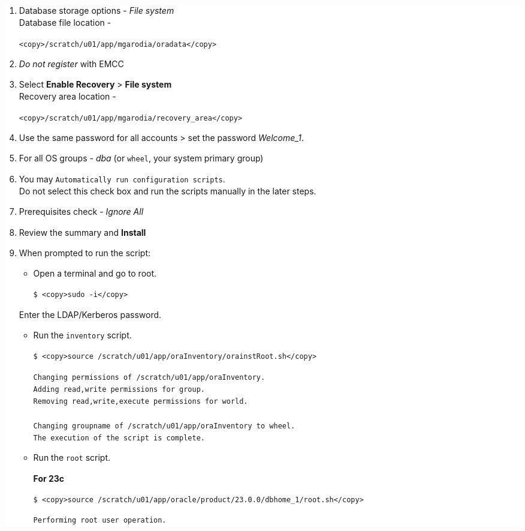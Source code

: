 1. Database storage options - *File system*  
	Database file location -

	```
	<copy>/scratch/u01/app/mgarodia/oradata</copy>
	```

1. <i>Do not register</i> with EMCC

1. Select **Enable Recovery** &gt; **File system**   
	Recovery area location -

	```
	<copy>/scratch/u01/app/mgarodia/recovery_area</copy>
	```

1. Use the same password for all accounts &gt; set the password<if type="hidden"> *Welcome_1*</if>.

1. For all OS groups - *dba* (or `wheel`, your system primary group)

1. You may `Automatically run configuration scripts`.   
Do not select this check box and run the scripts manually in the later steps.

1. Prerequisites check - *Ignore All*

1. Review the summary and **Install**

1. When prompted to run the script:

	- Open a terminal and go to root.

		```
		$ <copy>sudo -i</copy>
		```
	 Enter the LDAP/Kerberos password.

	- Run the `inventory` script.

		```
		$ <copy>source /scratch/u01/app/oraInventory/orainstRoot.sh</copy>
		```

		```
		Changing permissions of /scratch/u01/app/oraInventory.
		Adding read,write permissions for group.
		Removing read,write,execute permissions for world.

		Changing groupname of /scratch/u01/app/oraInventory to wheel.
		The execution of the script is complete.
		```

	- Run the `root` script.

		**For 23c**

		```
		$ <copy>source /scratch/u01/app/oracle/product/23.0.0/dbhome_1/root.sh</copy>
		```

		```
		Performing root user operation.
